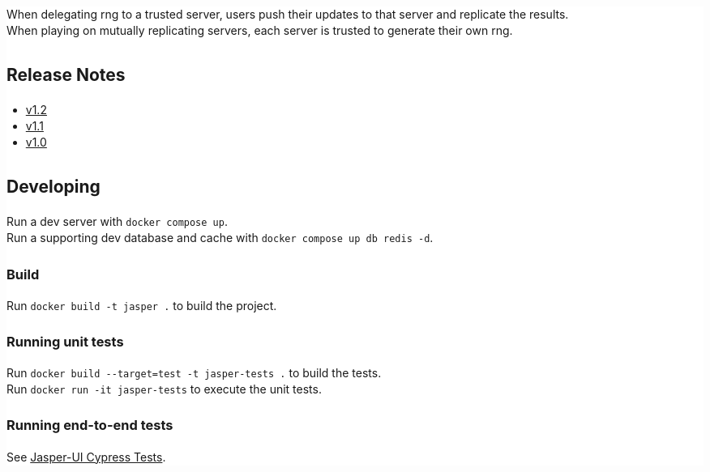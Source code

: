 When delegating rng to a trusted server, users push their updates to that server and replicate the results.  
When playing on mutually replicating servers, each server is trusted to generate their own rng.

## Release Notes
* [v1.2](./docs/release-notes/jasper-1.2.md)
* [v1.1](./docs/release-notes/jasper-1.1.md)
* [v1.0](./docs/release-notes/jasper-1.0.md)

## Developing
Run a dev server with `docker compose up`.  
Run a supporting dev database and cache with `docker compose up db redis -d`.

### Build

Run `docker build -t jasper .` to build the project.

### Running unit tests

Run `docker build --target=test -t jasper-tests .` to build the tests.  
Run `docker run -it jasper-tests` to execute the unit tests.

### Running end-to-end tests

See [Jasper-UI Cypress Tests](https://github.com/cjmalloy/jasper-ui/actions/workflows/cypress.yml).
